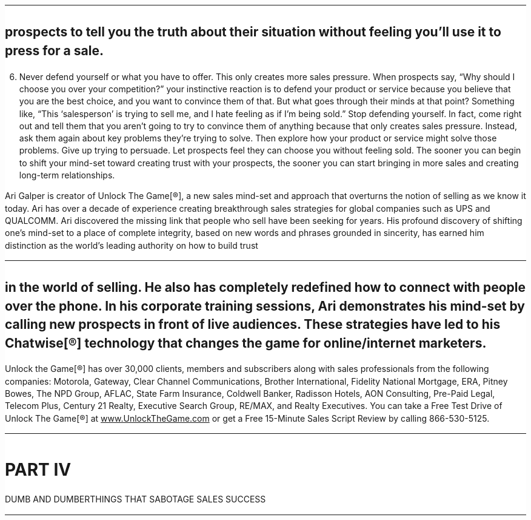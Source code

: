 -----

## prospects to tell you the truth about their situation without feeling you’ll use it to press for a sale.
 6. Never defend yourself or what you have to offer. This only creates more sales pressure. When prospects say, “Why should I choose you over your competition?” your instinctive reaction is to defend your product or service because you believe that you are the best choice, and you want to convince them of that. But what goes through their minds at that point?
 Something like, “This ‘salesperson’ is trying to sell me, and I hate feeling as if I’m being sold.”
 Stop defending yourself. In fact, come right out and tell them that you aren’t going to try to convince them of anything because that only creates sales pressure. Instead, ask them again about key problems they’re trying to solve.
 Then explore how your product or service might solve those problems. Give up trying to persuade. Let prospects feel they can choose you without feeling sold.
 The sooner you can begin to shift your mind-set toward creating trust with your prospects, the sooner you can start bringing in more sales and creating long-term relationships.

 Ari Galper is creator of Unlock The Game[®], a new sales mind-set and approach that overturns the notion of selling as we know it today. Ari has over a decade of experience creating breakthrough sales strategies for global companies such as UPS and QUALCOMM. Ari discovered the missing link that people who sell have been seeking for years. His profound discovery of shifting one’s mind-set to a place of complete integrity, based on new words and phrases grounded in sincerity, has earned him distinction as the world’s leading authority on how to build trust

-----

## in the world of selling. He also has completely redefined how to connect with people over the phone. In his corporate training sessions, Ari demonstrates his mind-set by calling new prospects in front of live audiences. These strategies have led to his Chatwise[®] technology that changes the game for online/internet marketers.

 Unlock the Game[®] has over 30,000 clients, members and subscribers along with sales professionals from the following companies: Motorola, Gateway, Clear Channel Communications, Brother International, Fidelity National Mortgage, ERA, Pitney Bowes, The NPD Group, AFLAC, State Farm Insurance, Coldwell Banker, Radisson Hotels, AON Consulting, Pre-Paid Legal, Telecom Plus, Century 21 Realty, Executive Search Group, RE/MAX, and Realty Executives.
 You can take a Free Test Drive of Unlock The Game[®] at www.UnlockTheGame.com or get a Free 15-Minute Sales Script Review by calling 866-530-5125.

-----

# PART IV

 DUMB AND DUMBERTHINGS THAT
 SABOTAGE SALES SUCCESS

-----